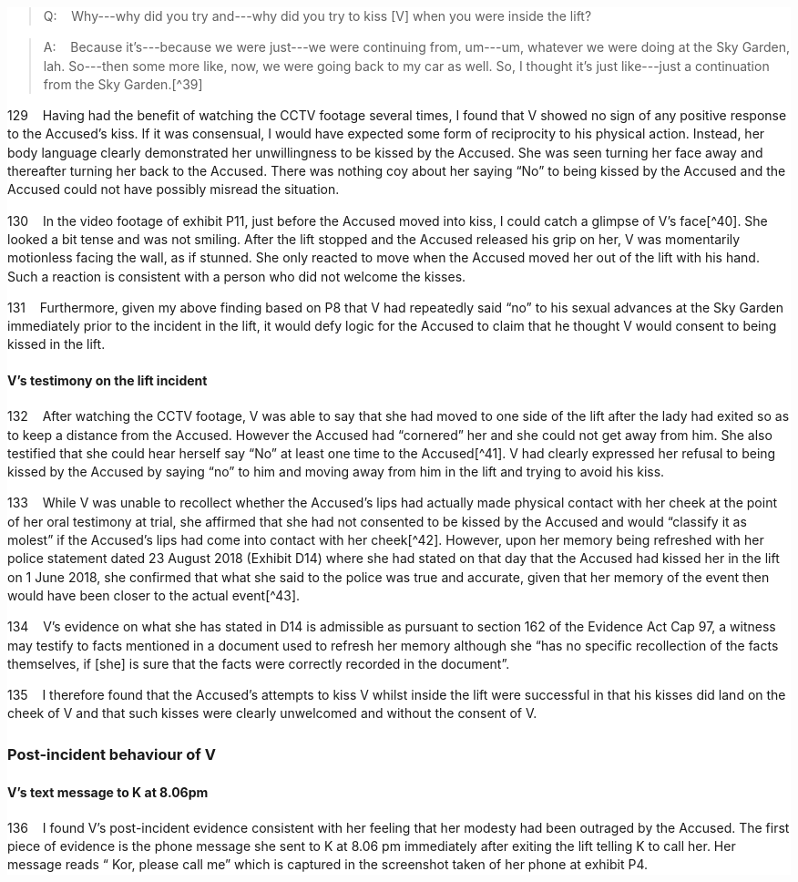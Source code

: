> Q:    Why---why did you try and---why did you try to kiss \[V\] when you were inside the lift?

> A:    Because it’s---because we were just---we were continuing from, um---um, whatever we were doing at the Sky Garden, lah. So---then some more like, now, we were going back to my car as well. So, I thought it’s just like---just a continuation from the Sky Garden.[^39]

129    Having had the benefit of watching the CCTV footage several times, I found that V showed no sign of any positive response to the Accused’s kiss. If it was consensual, I would have expected some form of reciprocity to his physical action. Instead, her body language clearly demonstrated her unwillingness to be kissed by the Accused. She was seen turning her face away and thereafter turning her back to the Accused. There was nothing coy about her saying “No” to being kissed by the Accused and the Accused could not have possibly misread the situation.

130    In the video footage of exhibit P11, just before the Accused moved into kiss, I could catch a glimpse of V’s face[^40]. She looked a bit tense and was not smiling. After the lift stopped and the Accused released his grip on her, V was momentarily motionless facing the wall, as if stunned. She only reacted to move when the Accused moved her out of the lift with his hand. Such a reaction is consistent with a person who did not welcome the kisses.

131    Furthermore, given my above finding based on P8 that V had repeatedly said “no” to his sexual advances at the Sky Garden immediately prior to the incident in the lift, it would defy logic for the Accused to claim that he thought V would consent to being kissed in the lift.

#### V’s testimony on the lift incident

132    After watching the CCTV footage, V was able to say that she had moved to one side of the lift after the lady had exited so as to keep a distance from the Accused. However the Accused had “cornered” her and she could not get away from him. She also testified that she could hear herself say “No” at least one time to the Accused[^41]. V had clearly expressed her refusal to being kissed by the Accused by saying “no” to him and moving away from him in the lift and trying to avoid his kiss.

133    While V was unable to recollect whether the Accused’s lips had actually made physical contact with her cheek at the point of her oral testimony at trial, she affirmed that she had not consented to be kissed by the Accused and would “classify it as molest” if the Accused’s lips had come into contact with her cheek[^42]. However, upon her memory being refreshed with her police statement dated 23 August 2018 (Exhibit D14) where she had stated on that day that the Accused had kissed her in the lift on 1 June 2018, she confirmed that what she said to the police was true and accurate, given that her memory of the event then would have been closer to the actual event[^43].

134    V’s evidence on what she has stated in D14 is admissible as pursuant to section 162 of the Evidence Act Cap 97, a witness may testify to facts mentioned in a document used to refresh her memory although she “has no specific recollection of the facts themselves, if \[she\] is sure that the facts were correctly recorded in the document”.

135    I therefore found that the Accused’s attempts to kiss V whilst inside the lift were successful in that his kisses did land on the cheek of V and that such kisses were clearly unwelcomed and without the consent of V.

### Post-incident behaviour of V

#### V’s text message to K at 8.06pm

136    I found V’s post-incident evidence consistent with her feeling that her modesty had been outraged by the Accused. The first piece of evidence is the phone message she sent to K at 8.06 pm immediately after exiting the lift telling K to call her. Her message reads “ Kor, please call me” which is captured in the screenshot taken of her phone at exhibit P4.

